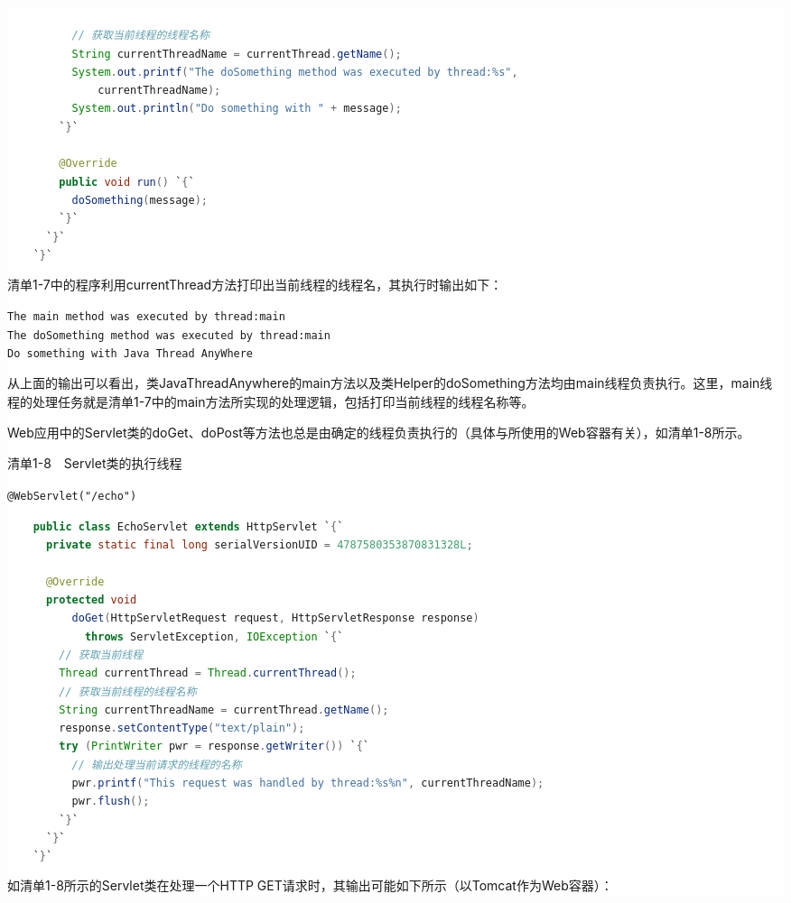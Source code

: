 ```java
    
          // 获取当前线程的线程名称
          String currentThreadName = currentThread.getName();
          System.out.printf("The doSomething method was executed by thread:%s",
              currentThreadName);
          System.out.println("Do something with " + message);
        `}`
    
        @Override
        public void run() `{`
          doSomething(message);
        `}`
      `}`
    `}`
```

清单1-7中的程序利用currentThread方法打印出当前线程的线程名，其执行时输出如下：

    The main method was executed by thread:main
    The doSomething method was executed by thread:main
    Do something with Java Thread AnyWhere

从上面的输出可以看出，类JavaThreadAnywhere的main方法以及类Helper的doSomething方法均由main线程负责执行。这里，main线程的处理任务就是清单1-7中的main方法所实现的处理逻辑，包括打印当前线程的线程名称等。

Web应用中的Servlet类的doGet、doPost等方法也总是由确定的线程负责执行的（具体与所使用的Web容器有关），如清单1-8所示。

清单1-8　Servlet类的执行线程

    @WebServlet("/echo")
```java
    public class EchoServlet extends HttpServlet `{`
      private static final long serialVersionUID = 4787580353870831328L;
    
      @Override
      protected void
          doGet(HttpServletRequest request, HttpServletResponse response)
            throws ServletException, IOException `{`
        // 获取当前线程
        Thread currentThread = Thread.currentThread();
        // 获取当前线程的线程名称
        String currentThreadName = currentThread.getName();
        response.setContentType("text/plain");
        try (PrintWriter pwr = response.getWriter()) `{`
          // 输出处理当前请求的线程的名称
          pwr.printf("This request was handled by thread:%s%n", currentThreadName);
          pwr.flush();
        `}`
      `}`
    `}`
```

如清单1-8所示的Servlet类在处理一个HTTP GET请求时，其输出可能如下所示（以Tomcat作为Web容器）：
